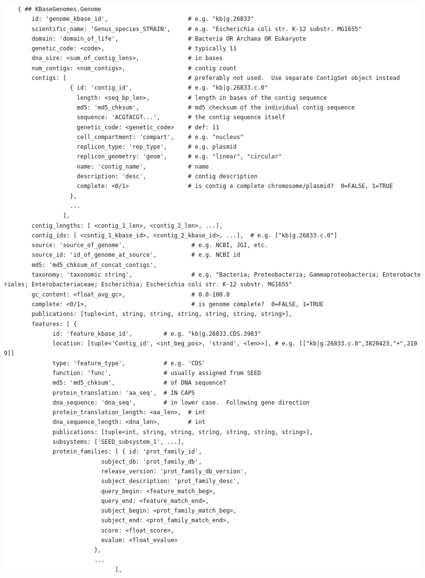 ```
    { ## KBaseGenomes.Genome
        id: 'genome_kbase_id',                       # e.g. "kb|g.26833"
        scientific_name: 'Genus_species_STRAIN',     # e.g. "Escherichia coli str. K-12 substr. MG1655"
        domain: 'domain_of_life',                    # Bacteria OR Archaea OR Eukaryote
        genetic_code: <code>,                        # typically 11
        dna_size: <sum_of_contig_lens>,              # in bases
        num_contigs: <num_contigs>,                  # contig count
        contigs: [                                   # preferably not used.  Use separate ContigSet object instead
                   { id: 'contig_id',                # e.g. "kb|g.26833.c.0"
                     length: <seq_bp_len>,           # length in bases of the contig sequence
                     md5: 'md5_chksum',              # md5 checksum of the individual contig sequence
                     sequence: 'ACGTACGT...',        # the contig sequence itself
                     genetic_code: <genetic_code>    # def: 11
                     cell_compartment: 'compart',    # e.g. "nucleus"
                     replicon_type: 'rep_type',      # e.g. plasmid
                     replicon_geometry: 'geom',      # e.g. "linear", "circular"
                     name: 'contig_name',            # name
                     description: 'desc',            # contig description
                     complete: <0/1>                 # is contig a complete chromosome/plasmid?  0=FALSE, 1=TRUE
                   },
                   ...
                 ],
        contig_lengths: [ <contig_1_len>, <contig_2_len>, ...],
        contig_ids: [ <contig_1_kbase_id>, <contig_2_kbase_id>, ...],  # e.g. ["kb|g.26833.c.0"]
        source: 'source_of_genome',                   # e.g. NCBI, JGI, etc.
        source_id: 'id_of_genome_at_source',          # e.g. NCBI id
        md5: 'md5_chksum_of_concat_contigs',          
        taxonomy: 'taxonomic string',                 # e.g. "Bacteria; Proteobacteria; Gammaproteobacteria; Enterobacteriales; Enterobacteriaceae; Escherichia; Escherichia coli str. K-12 substr. MG1655"
        gc_content: <float_avg_gc>,                   # 0.0-100.0
        complete: <0/1>,                              # is genome complete?  0=FALSE, 1=TRUE
        publications: [tuple<int, string, string, string, string, string, string>],
        features: [ {
		      id: 'feature_kbase_id',         # e.g. "kb|g.26833.CDS.3983"
		      location: [tuple<'Contig_id', <int_beg_pos>, 'strand', <len>>], # e.g. [["kb|g.26833.c.0",3820423,"+",2109]]
		      type: 'feature_type',           # e.g. 'CDS'
		      function: 'func',               # usually assigned from SEED
		      md5: 'md5_chksum',              # of DNA sequence?
		      protein_translation: 'aa_seq',  # IN CAPS
		      dna_sequence: 'dna_seq',        # in lower case.  Following gene direction
		      protein_translation_length: <aa_len>,  # int
		      dna_sequence_length: <dna_len>,        # int
		      publications: [tuple<int, string, string, string, string, string, string>],
		      subsystems: ['SEED_subsystem_1', ...],
		      protein_families: [ { id: 'prot_family_id',
		      			    subject_db: 'prot_family_db',
		      			    release_version: 'prot_family_db_version',
		      			    subject_description: 'prot_family_desc',
		      			    query_begin: <feature_match_beg>,
		      			    query_end: <feature_match_end>,
		      			    subject_begin: <prot_family_match_beg>,
		      			    subject_end: <prot_family_match_end>,
		      			    score: <float_score>,
		      			    evalue: <float_evalue>
		      			  },
		      			  ...
		      	                ],
```